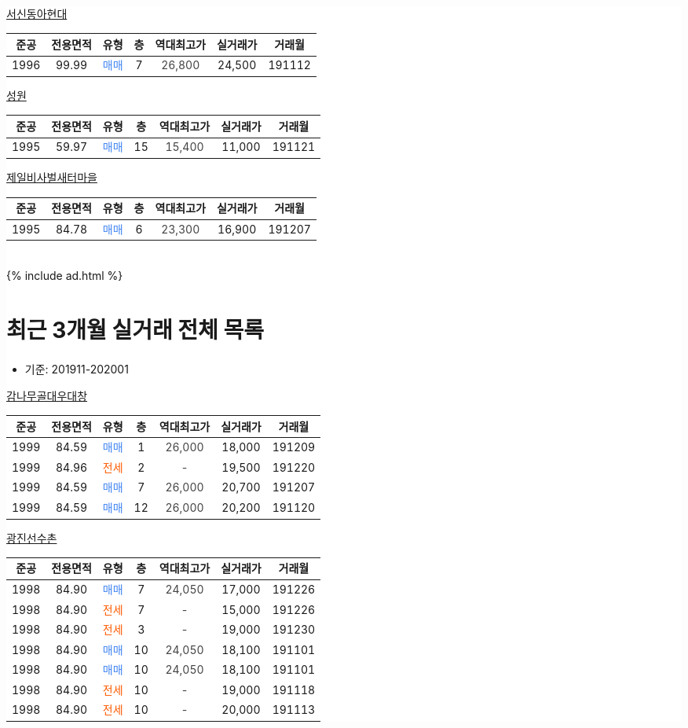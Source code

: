 [서신동아현대](https://search.naver.com/search.naver?query=%EC%A0%84%EB%9D%BC%EB%B6%81%EB%8F%84+%EC%A0%84%EC%A3%BC%EC%8B%9C+%EC%99%84%EC%82%B0%EA%B5%AC+%EC%84%9C%EC%8B%A0%EB%8F%99+%EC%84%9C%EC%8B%A0%EB%8F%99%EC%95%84%ED%98%84%EB%8C%80)

|준공|전용면적|유형|층|역대최고가|실거래가|거래월|
|:---:|:---:|:---:|:---:|:---:|:---:|:---:|
|1996|99.99|<span style="color:#4285f3">매매</span>|7|<span style="color:#444444">26,800</span>|24,500|191112|

[성원](https://search.naver.com/search.naver?query=%EC%A0%84%EB%9D%BC%EB%B6%81%EB%8F%84+%EC%A0%84%EC%A3%BC%EC%8B%9C+%EC%99%84%EC%82%B0%EA%B5%AC+%EC%84%9C%EC%8B%A0%EB%8F%99+%EC%84%B1%EC%9B%90)

|준공|전용면적|유형|층|역대최고가|실거래가|거래월|
|:---:|:---:|:---:|:---:|:---:|:---:|:---:|
|1995|59.97|<span style="color:#4285f3">매매</span>|15|<span style="color:#444444">15,400</span>|11,000|191121|

[제일비사벌새터마을](https://search.naver.com/search.naver?query=%EC%A0%84%EB%9D%BC%EB%B6%81%EB%8F%84+%EC%A0%84%EC%A3%BC%EC%8B%9C+%EC%99%84%EC%82%B0%EA%B5%AC+%EC%84%9C%EC%8B%A0%EB%8F%99+%EC%A0%9C%EC%9D%BC%EB%B9%84%EC%82%AC%EB%B2%8C%EC%83%88%ED%84%B0%EB%A7%88%EC%9D%84)

|준공|전용면적|유형|층|역대최고가|실거래가|거래월|
|:---:|:---:|:---:|:---:|:---:|:---:|:---:|
|1995|84.78|<span style="color:#4285f3">매매</span>|6|<span style="color:#444444">23,300</span>|16,900|191207|


<br>
{% include ad.html %}
<br>

# 최근 3개월 실거래 전체 목록
* 기준: 201911-202001


[감나무골대우대창](https://search.naver.com/search.naver?query=%EC%A0%84%EB%9D%BC%EB%B6%81%EB%8F%84+%EC%A0%84%EC%A3%BC%EC%8B%9C+%EC%99%84%EC%82%B0%EA%B5%AC+%EC%84%9C%EC%8B%A0%EB%8F%99+%EA%B0%90%EB%82%98%EB%AC%B4%EA%B3%A8%EB%8C%80%EC%9A%B0%EB%8C%80%EC%B0%BD)

|준공|전용면적|유형|층|역대최고가|실거래가|거래월|
|:---:|:---:|:---:|:---:|:---:|:---:|:---:|
|1999|84.59|<span style="color:#4285f3">매매</span>|1|<span style="color:#444444">26,000</span>|18,000|191209|
|1999|84.96|<span style="color:#ff5a00">전세</span>|2|<span style="color:#444444">-</span>|19,500|191220|
|1999|84.59|<span style="color:#4285f3">매매</span>|7|<span style="color:#444444">26,000</span>|20,700|191207|
|1999|84.59|<span style="color:#4285f3">매매</span>|12|<span style="color:#444444">26,000</span>|20,200|191120|

[광진선수촌](https://search.naver.com/search.naver?query=%EC%A0%84%EB%9D%BC%EB%B6%81%EB%8F%84+%EC%A0%84%EC%A3%BC%EC%8B%9C+%EC%99%84%EC%82%B0%EA%B5%AC+%EC%84%9C%EC%8B%A0%EB%8F%99+%EA%B4%91%EC%A7%84%EC%84%A0%EC%88%98%EC%B4%8C)

|준공|전용면적|유형|층|역대최고가|실거래가|거래월|
|:---:|:---:|:---:|:---:|:---:|:---:|:---:|
|1998|84.90|<span style="color:#4285f3">매매</span>|7|<span style="color:#444444">24,050</span>|17,000|191226|
|1998|84.90|<span style="color:#ff5a00">전세</span>|7|<span style="color:#444444">-</span>|15,000|191226|
|1998|84.90|<span style="color:#ff5a00">전세</span>|3|<span style="color:#444444">-</span>|19,000|191230|
|1998|84.90|<span style="color:#4285f3">매매</span>|10|<span style="color:#444444">24,050</span>|18,100|191101|
|1998|84.90|<span style="color:#4285f3">매매</span>|10|<span style="color:#444444">24,050</span>|18,100|191101|
|1998|84.90|<span style="color:#ff5a00">전세</span>|10|<span style="color:#444444">-</span>|19,000|191118|
|1998|84.90|<span style="color:#ff5a00">전세</span>|10|<span style="color:#444444">-</span>|20,000|191113|
